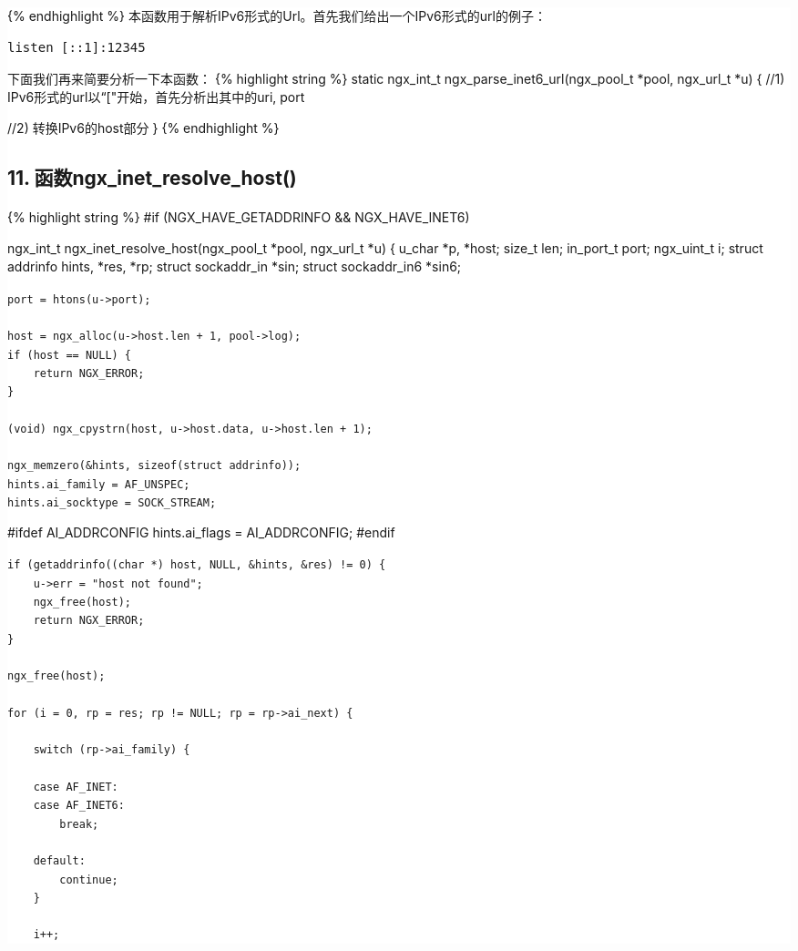 {% endhighlight %}
本函数用于解析IPv6形式的Url。首先我们给出一个IPv6形式的url的例子：
<pre>
listen [::1]:12345
</pre>
下面我们再来简要分析一下本函数：
{% highlight string %}
static ngx_int_t
ngx_parse_inet6_url(ngx_pool_t *pool, ngx_url_t *u)
{
   //1) IPv6形式的url以“["开始，首先分析出其中的uri, port

   //2) 转换IPv6的host部分
}
{% endhighlight %}



## 11. 函数ngx_inet_resolve_host()
{% highlight string %}
#if (NGX_HAVE_GETADDRINFO && NGX_HAVE_INET6)

ngx_int_t
ngx_inet_resolve_host(ngx_pool_t *pool, ngx_url_t *u)
{
    u_char               *p, *host;
    size_t                len;
    in_port_t             port;
    ngx_uint_t            i;
    struct addrinfo       hints, *res, *rp;
    struct sockaddr_in   *sin;
    struct sockaddr_in6  *sin6;

    port = htons(u->port);

    host = ngx_alloc(u->host.len + 1, pool->log);
    if (host == NULL) {
        return NGX_ERROR;
    }

    (void) ngx_cpystrn(host, u->host.data, u->host.len + 1);

    ngx_memzero(&hints, sizeof(struct addrinfo));
    hints.ai_family = AF_UNSPEC;
    hints.ai_socktype = SOCK_STREAM;
#ifdef AI_ADDRCONFIG
    hints.ai_flags = AI_ADDRCONFIG;
#endif

    if (getaddrinfo((char *) host, NULL, &hints, &res) != 0) {
        u->err = "host not found";
        ngx_free(host);
        return NGX_ERROR;
    }

    ngx_free(host);

    for (i = 0, rp = res; rp != NULL; rp = rp->ai_next) {

        switch (rp->ai_family) {

        case AF_INET:
        case AF_INET6:
            break;

        default:
            continue;
        }

        i++;